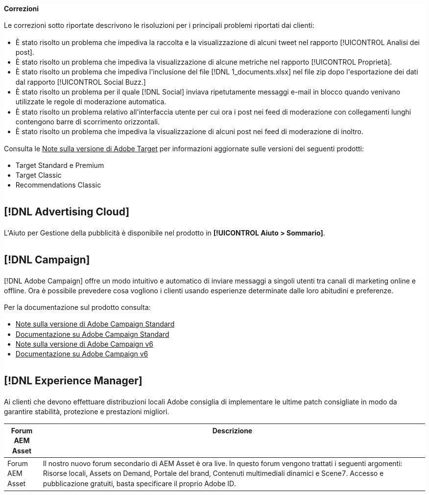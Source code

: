 **Correzioni**

Le correzioni sotto riportate descrivono le risoluzioni per i principali problemi riportati dai clienti:

* È stato risolto un problema che impediva la raccolta e la visualizzazione di alcuni tweet nel rapporto [!UICONTROL Analisi dei post].
* È stato risolto un problema che impediva la visualizzazione di alcune metriche nel rapporto [!UICONTROL Proprietà].
* È stato risolto un problema che impediva l'inclusione del file [!DNL  1_documents.xlsx] nel file zip dopo l'esportazione dei dati dal rapporto [!UICONTROL Social Buzz.]
* È stato risolto un problema per il quale [!DNL  Social] inviava ripetutamente messaggi e-mail in blocco quando venivano utilizzate le regole di moderazione automatica.
* È stato risolto un problema relativo all'interfaccia utente per cui ora i post nei feed di moderazione con collegamenti lunghi contengono barre di scorrimento orizzontali.
* È stato risolto un problema che impediva la visualizzazione di alcuni post nei feed di moderazione di inoltro.

Consulta le [Note sulla versione di Adobe Target](https://marketing.adobe.com/resources/help/en_US/target/rn/) per informazioni aggiornate sulle versioni dei seguenti prodotti:

* Target Standard e Premium
* Target Classic
* Recommendations Classic


## [!DNL Advertising Cloud]

L'Aiuto per Gestione della pubblicità è disponibile nel prodotto in **[!UICONTROL Aiuto &gt; Sommario]**.

## [!DNL Campaign]

[!DNL  Adobe Campaign] offre un modo intuitivo e automatico di inviare messaggi a singoli utenti tra canali di marketing online e offline. Ora è possibile prevedere cosa vogliono i clienti usando esperienze determinate dalle loro abitudini e preferenze.

Per la documentazione sul prodotto consulta:

* [Note sulla versione di Adobe Campaign Standard](https://docs.campaign.adobe.com/doc/standard/en/RN.html)
* [Documentazione su Adobe Campaign Standard](https://docs.campaign.adobe.com/doc/standard/en/home.html)
* [Note sulla versione di Adobe Campaign v6](https://marketing-stage.adobe.com/resources/help/en_US/whatsnew/)
* [Documentazione su Adobe Campaign v6](https://docs.campaign.adobe.com/doc/AC6.1/en/home.html)

## [!DNL Experience Manager]

Ai clienti che devono effettuare distribuzioni locali Adobe consiglia di implementare le ultime patch consigliate in modo da garantire stabilità, protezione e prestazioni migliori.

| Forum AEM Asset | Descrizione |
|--- |--- |
| Forum AEM Asset | Il nostro nuovo forum secondario di AEM Asset è ora live. In questo forum vengono trattati i seguenti argomenti: Risorse locali, Assets on Demand, Portale del brand, Contenuti multimediali dinamici e Scene7. Accesso e pubblicazione gratuiti, basta specificare il proprio Adobe ID. |
